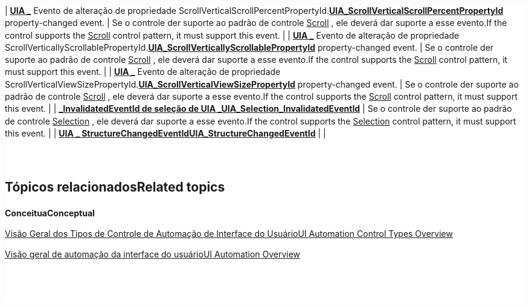 | <span data-ttu-id="bb864-229">[**UIA \_**](uiauto-control-pattern-propids.md) Evento de alteração de propriedade ScrollVerticalScrollPercentPropertyId.</span><span class="sxs-lookup"><span data-stu-id="bb864-229">[**UIA\_ScrollVerticalScrollPercentPropertyId**](uiauto-control-pattern-propids.md) property-changed event.</span></span>     | <span data-ttu-id="bb864-230">Se o controle der suporte ao padrão de controle [Scroll](uiauto-implementingscroll.md) , ele deverá dar suporte a esse evento.</span><span class="sxs-lookup"><span data-stu-id="bb864-230">If the control supports the [Scroll](uiauto-implementingscroll.md) control pattern, it must support this event.</span></span>           |
| <span data-ttu-id="bb864-231">[**UIA \_**](uiauto-control-pattern-propids.md) Evento de alteração de propriedade ScrollVerticallyScrollablePropertyId.</span><span class="sxs-lookup"><span data-stu-id="bb864-231">[**UIA\_ScrollVerticallyScrollablePropertyId**](uiauto-control-pattern-propids.md) property-changed event.</span></span>       | <span data-ttu-id="bb864-232">Se o controle der suporte ao padrão de controle [Scroll](uiauto-implementingscroll.md) , ele deverá dar suporte a esse evento.</span><span class="sxs-lookup"><span data-stu-id="bb864-232">If the control supports the [Scroll](uiauto-implementingscroll.md) control pattern, it must support this event.</span></span>           |
| <span data-ttu-id="bb864-233">[**UIA \_**](uiauto-control-pattern-propids.md) Evento de alteração de propriedade ScrollVerticalViewSizePropertyId.</span><span class="sxs-lookup"><span data-stu-id="bb864-233">[**UIA\_ScrollVerticalViewSizePropertyId**](uiauto-control-pattern-propids.md) property-changed event.</span></span>               | <span data-ttu-id="bb864-234">Se o controle der suporte ao padrão de controle [Scroll](uiauto-implementingscroll.md) , ele deverá dar suporte a esse evento.</span><span class="sxs-lookup"><span data-stu-id="bb864-234">If the control supports the [Scroll](uiauto-implementingscroll.md) control pattern, it must support this event.</span></span>           |
| [<span data-ttu-id="bb864-235">**\_InvalidatedEventId de seleção de UIA \_**</span><span class="sxs-lookup"><span data-stu-id="bb864-235">**UIA\_Selection\_InvalidatedEventId**</span></span>](uiauto-event-ids.md)                                                            | <span data-ttu-id="bb864-236">Se o controle der suporte ao padrão de controle [Selection](uiauto-implementingselection.md) , ele deverá dar suporte a esse evento.</span><span class="sxs-lookup"><span data-stu-id="bb864-236">If the control supports the [Selection](uiauto-implementingselection.md) control pattern, it must support this event.</span></span>     |
| [<span data-ttu-id="bb864-237">**UIA \_ StructureChangedEventId**</span><span class="sxs-lookup"><span data-stu-id="bb864-237">**UIA\_StructureChangedEventId**</span></span>](uiauto-event-ids.md)                                                                       |                                                                                                                            |



 

## <a name="related-topics"></a><span data-ttu-id="bb864-238">Tópicos relacionados</span><span class="sxs-lookup"><span data-stu-id="bb864-238">Related topics</span></span>

<dl> <dt>

<span data-ttu-id="bb864-239">**Conceitua**</span><span class="sxs-lookup"><span data-stu-id="bb864-239">**Conceptual**</span></span>
</dt> <dt>

[<span data-ttu-id="bb864-240">Visão Geral dos Tipos de Controle de Automação de Interface do Usuário</span><span class="sxs-lookup"><span data-stu-id="bb864-240">UI Automation Control Types Overview</span></span>](uiauto-controltypesoverview.md)
</dt> <dt>

[<span data-ttu-id="bb864-241">Visão geral de automação da interface do usuário</span><span class="sxs-lookup"><span data-stu-id="bb864-241">UI Automation Overview</span></span>](uiauto-uiautomationoverview.md)
</dt> </dl>

 

 